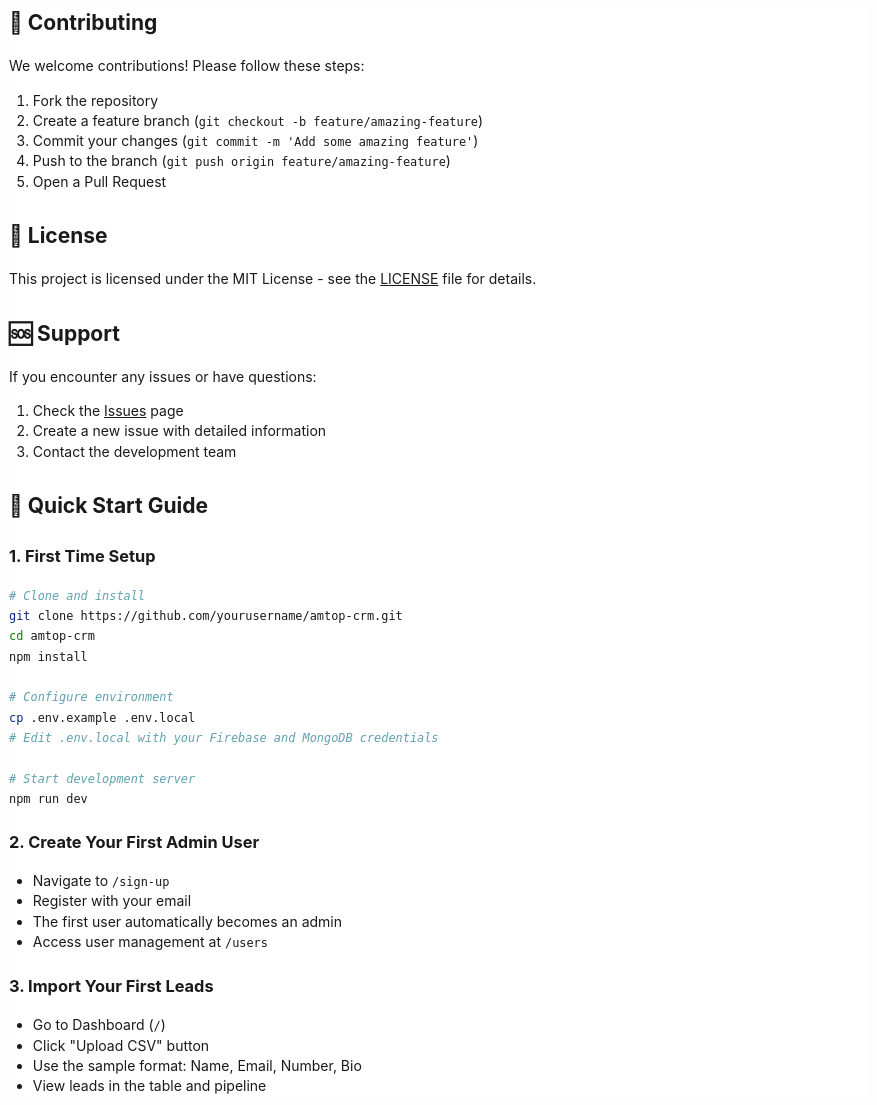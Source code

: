 ## 🤝 Contributing

We welcome contributions! Please follow these steps:

1. Fork the repository
2. Create a feature branch (`git checkout -b feature/amazing-feature`)
3. Commit your changes (`git commit -m 'Add some amazing feature'`)
4. Push to the branch (`git push origin feature/amazing-feature`)
5. Open a Pull Request

## 📄 License

This project is licensed under the MIT License - see the [LICENSE](LICENSE) file for details.

## 🆘 Support

If you encounter any issues or have questions:

1. Check the [Issues](https://github.com/yourusername/amtop-crm/issues) page
2. Create a new issue with detailed information
3. Contact the development team

## 🚀 **Quick Start Guide**

### 1. **First Time Setup**
```bash
# Clone and install
git clone https://github.com/yourusername/amtop-crm.git
cd amtop-crm
npm install

# Configure environment
cp .env.example .env.local
# Edit .env.local with your Firebase and MongoDB credentials

# Start development server
npm run dev
```

### 2. **Create Your First Admin User**
- Navigate to `/sign-up`
- Register with your email
- The first user automatically becomes an admin
- Access user management at `/users`

### 3. **Import Your First Leads**
- Go to Dashboard (`/`)
- Click "Upload CSV" button
- Use the sample format: Name, Email, Number, Bio
- View leads in the table and pipeline
